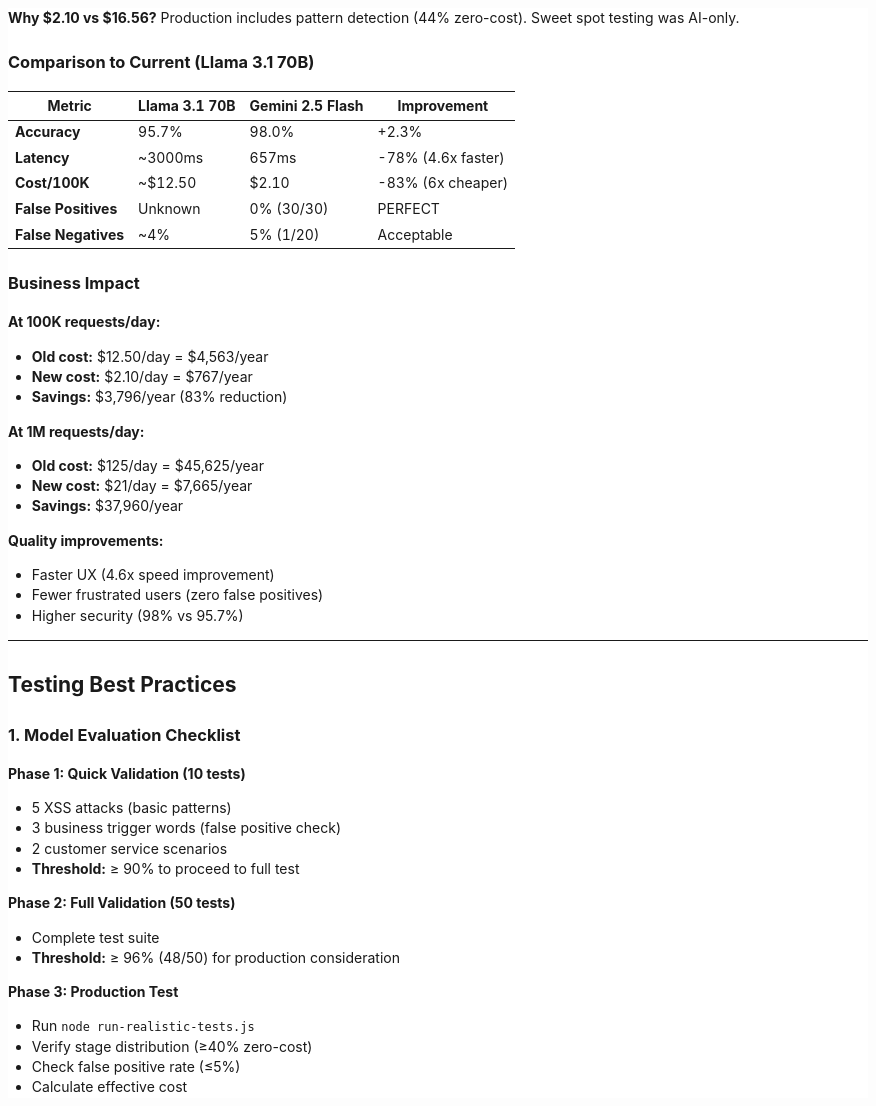 **Why $2.10 vs $16.56?**
Production includes pattern detection (44% zero-cost). Sweet spot testing was AI-only.

### Comparison to Current (Llama 3.1 70B)

| Metric | Llama 3.1 70B | Gemini 2.5 Flash | Improvement |
|--------|---------------|------------------|-------------|
| **Accuracy** | 95.7% | 98.0% | +2.3% |
| **Latency** | ~3000ms | 657ms | -78% (4.6x faster) |
| **Cost/100K** | ~$12.50 | $2.10 | -83% (6x cheaper) |
| **False Positives** | Unknown | 0% (30/30) | PERFECT |
| **False Negatives** | ~4% | 5% (1/20) | Acceptable |

### Business Impact

**At 100K requests/day:**
- **Old cost:** $12.50/day = $4,563/year
- **New cost:** $2.10/day = $767/year
- **Savings:** $3,796/year (83% reduction)

**At 1M requests/day:**
- **Old cost:** $125/day = $45,625/year
- **New cost:** $21/day = $7,665/year
- **Savings:** $37,960/year

**Quality improvements:**
- Faster UX (4.6x speed improvement)
- Fewer frustrated users (zero false positives)
- Higher security (98% vs 95.7%)

---

## Testing Best Practices

### 1. Model Evaluation Checklist

**Phase 1: Quick Validation (10 tests)**
- 5 XSS attacks (basic patterns)
- 3 business trigger words (false positive check)
- 2 customer service scenarios
- **Threshold:** ≥ 90% to proceed to full test

**Phase 2: Full Validation (50 tests)**
- Complete test suite
- **Threshold:** ≥ 96% (48/50) for production consideration

**Phase 3: Production Test**
- Run `node run-realistic-tests.js`
- Verify stage distribution (≥40% zero-cost)
- Check false positive rate (≤5%)
- Calculate effective cost
